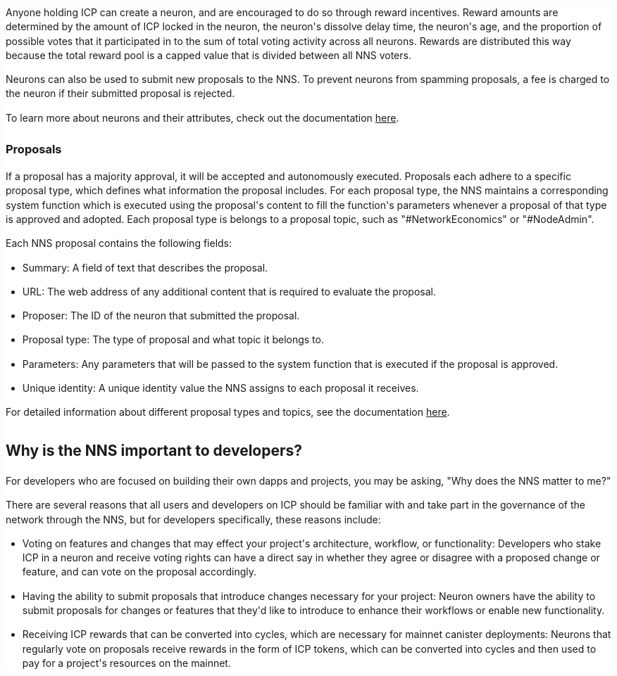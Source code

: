 Anyone holding ICP can create a neuron, and are encouraged to do so through reward incentives. Reward amounts are determined by the amount of ICP locked in the neuron, the neuron's dissolve delay time, the neuron's age, and the proportion of possible votes that it participated in to the sum of total voting activity across all neurons. Rewards are distributed this way because the total reward pool is a capped value that is divided between all NNS voters.

Neurons can also be used to submit new proposals to the NNS. To prevent neurons from spamming proposals, a fee is charged to the neuron if their submitted proposal is rejected.

To learn more about neurons and their attributes, check out the documentation [here](/docs/current/tokenomics/nns/nns-intro#neurons).

### Proposals

If a proposal has a majority approval, it will be accepted and autonomously executed. Proposals each adhere to a specific proposal type, which defines what information the proposal includes. For each proposal type, the NNS maintains a corresponding system function which is executed using the proposal's content to fill the function's parameters whenever a proposal of that type is approved and adopted. Each proposal type is belongs to a proposal topic, such as "#NetworkEconomics" or "#NodeAdmin".

Each NNS proposal contains the following fields:

- Summary: A field of text that describes the proposal.

- URL: The web address of any additional content that is required to evaluate the proposal.

- Proposer: The ID of the neuron that submitted the proposal.

- Proposal type: The type of proposal and what topic it belongs to.

- Parameters: Any parameters that will be passed to the system function that is executed if the proposal is approved.

- Unique identity: A unique identity value the NNS assigns to each proposal it receives.

For detailed information about different proposal types and topics, see the documentation [here](/docs/current/tokenomics/nns/nns-intro#topics).

## Why is the NNS important to developers?

For developers who are focused on building their own dapps and projects, you may be asking, "Why does the NNS matter to me?"

There are several reasons that all users and developers on ICP should be familiar with and take part in the governance of the network through the NNS, but for developers specifically, these reasons include:

- Voting on features and changes that may effect your project's architecture, workflow, or functionality: Developers who stake ICP in a neuron and receive voting rights can have a direct say in whether they agree or disagree with a proposed change or feature, and can vote on the proposal accordingly.

- Having the ability to submit proposals that introduce changes necessary for your project: Neuron owners have the ability to submit proposals for changes or features that they'd like to introduce to enhance their workflows or enable new functionality.

- Receiving ICP rewards that can be converted into cycles, which are necessary for mainnet canister deployments: Neurons that regularly vote on proposals receive rewards in the form of ICP tokens, which can be converted into cycles and then used to pay for a project's resources on the mainnet.
